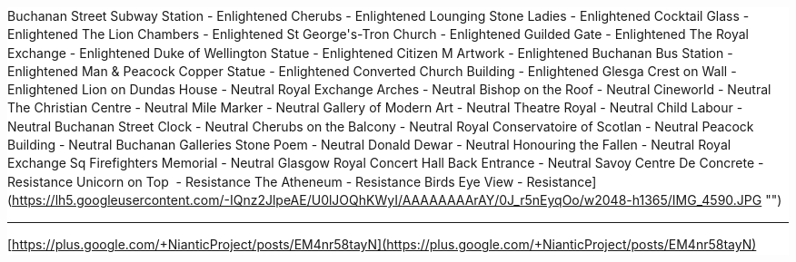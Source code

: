 Buchanan Street Subway Station - Enlightened
Cherubs - Enlightened
Lounging Stone Ladies - Enlightened
Cocktail Glass - Enlightened
The Lion Chambers - Enlightened
St George's-Tron Church - Enlightened
Guilded Gate - Enlightened
The Royal Exchange - Enlightened
Duke of Wellington Statue - Enlightened
Citizen M Artwork - Enlightened
Buchanan Bus Station - Enlightened
Man &amp; Peacock Copper Statue - Enlightened
Converted Church Building - Enlightened
Glesga Crest on Wall - Enlightened
Lion on Dundas House - Neutral
Royal Exchange Arches - Neutral
Bishop on the Roof - Neutral
Cineworld - Neutral
The Christian Centre - Neutral
Mile Marker - Neutral
Gallery of Modern Art - Neutral
Theatre Royal - Neutral
Child Labour - Neutral
Buchanan Street Clock - Neutral
Cherubs on the Balcony - Neutral
Royal Conservatoire of Scotlan - Neutral
Peacock Building - Neutral
Buchanan Galleries Stone Poem - Neutral
Donald Dewar - Neutral
Honouring the Fallen - Neutral
Royal Exchange Sq Firefighters Memorial - Neutral
Glasgow Royal Concert Hall Back Entrance - Neutral
Savoy Centre De Concrete - Resistance
Unicorn on Top  - Resistance
The Atheneum - Resistance
Birds Eye View - Resistance](https://lh5.googleusercontent.com/-IQnz2JlpeAE/U0lJOQhKWyI/AAAAAAAArAY/0J_r5nEyqOo/w2048-h1365/IMG_4590.JPG "")
- - -
[https://plus.google.com/+NianticProject/posts/EM4nr58tayN](https://plus.google.com/+NianticProject/posts/EM4nr58tayN)
